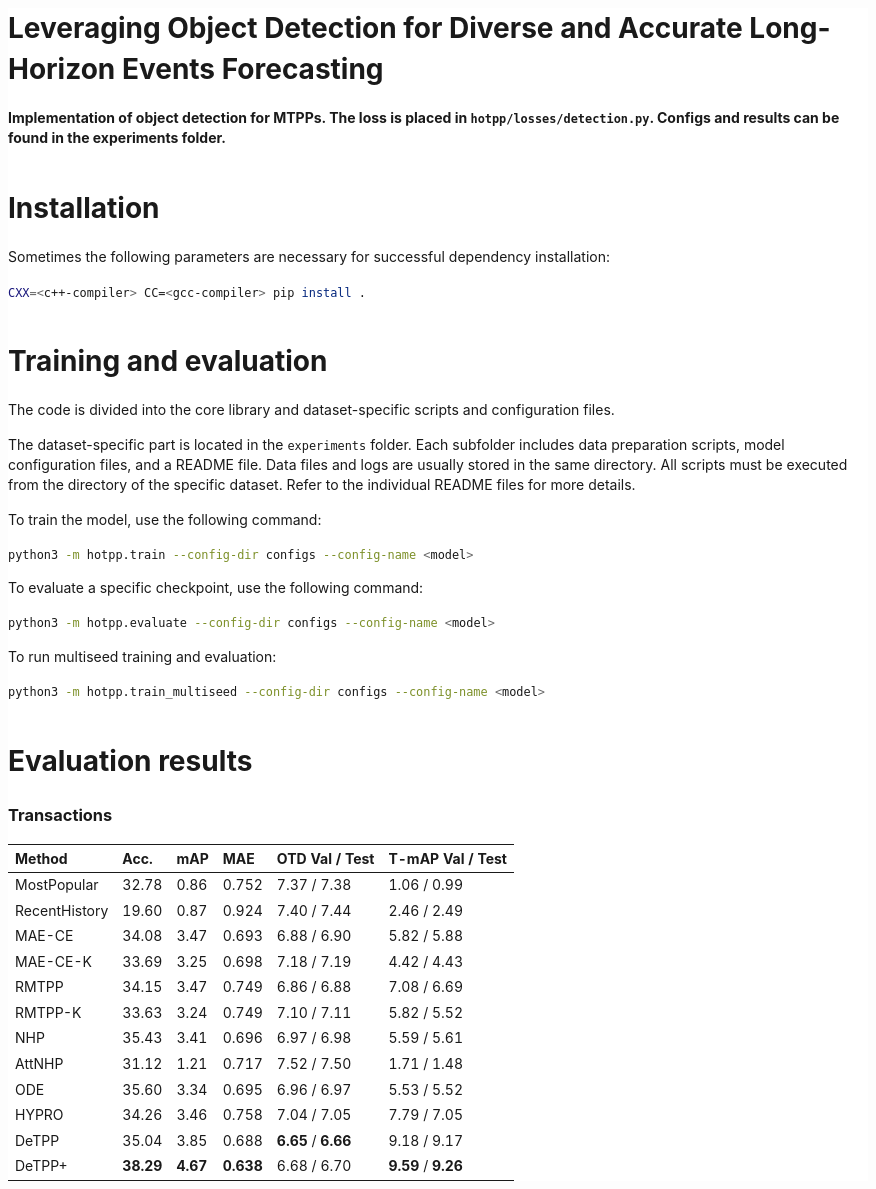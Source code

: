 # Leveraging Object Detection for Diverse and Accurate Long-Horizon Events Forecasting

**Implementation of object detection for MTPPs. The loss is placed in ```hotpp/losses/detection.py```. Configs and results can be found in the experiments folder.**

# Installation
Sometimes the following parameters are necessary for successful dependency installation:
```sh
CXX=<c++-compiler> CC=<gcc-compiler> pip install .
```

# Training and evaluation
The code is divided into the core library and dataset-specific scripts and configuration files.

The dataset-specific part is located in the `experiments` folder. Each subfolder includes data preparation scripts, model configuration files, and a README file. Data files and logs are usually stored in the same directory. All scripts must be executed from the directory of the specific dataset. Refer to the individual README files for more details.

To train the model, use the following command:
```sh
python3 -m hotpp.train --config-dir configs --config-name <model>
```

To evaluate a specific checkpoint, use the following command:
```sh
python3 -m hotpp.evaluate --config-dir configs --config-name <model>
```

To run multiseed training and evaluation:
```sh
python3 -m hotpp.train_multiseed --config-dir configs --config-name <model>
```

# Evaluation results
### Transactions
| Method              | Acc.      | mAP      | MAE       | OTD  Val / Test     | T-mAP  Val / Test   |
|:--------------------|:----------|:---------|:----------|:--------------------|:--------------------|
| MostPopular         | 32.78     | 0.86     | 0.752     | 7.37 / 7.38         | 1.06 / 0.99         |
| RecentHistory       | 19.60     | 0.87     | 0.924     | 7.40 / 7.44         | 2.46 / 2.49         |
| MAE-CE              | 34.08     | 3.47     | 0.693     | 6.88 / 6.90         | 5.82 / 5.88         |
| MAE-CE-K            | 33.69     | 3.25     | 0.698     | 7.18 / 7.19         | 4.42 / 4.43         |
| RMTPP               | 34.15     | 3.47     | 0.749     | 6.86 / 6.88         | 7.08 / 6.69         |
| RMTPP-K             | 33.63     | 3.24     | 0.749     | 7.10 / 7.11         | 5.82 / 5.52         |
| NHP                 | 35.43     | 3.41     | 0.696     | 6.97 / 6.98         | 5.59 / 5.61         |
| AttNHP              | 31.12     | 1.21     | 0.717     | 7.52 / 7.50         | 1.71 / 1.48         |
| ODE                 | 35.60     | 3.34     | 0.695     | 6.96 / 6.97         | 5.53 / 5.52         |
| HYPRO               | 34.26     | 3.46     | 0.758     | 7.04 / 7.05         | 7.79 / 7.05         |
| DeTPP               | 35.04     | 3.85     | 0.688     | **6.65** / **6.66** | 9.18 / 9.17         |
| DeTPP+              | **38.29** | **4.67** | **0.638** | 6.68 / 6.70         | **9.59** / **9.26** |
